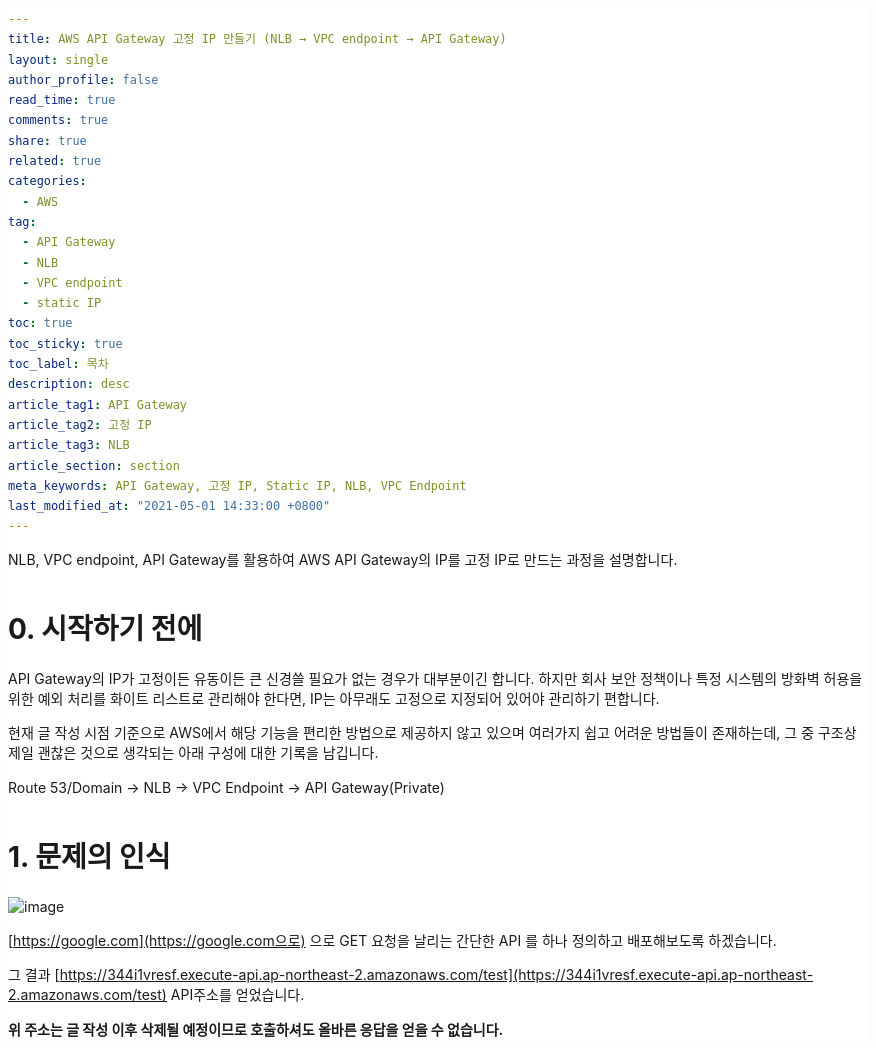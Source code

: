 ```yaml
---
title: AWS API Gateway 고정 IP 만들기 (NLB → VPC endpoint → API Gateway)
layout: single
author_profile: false
read_time: true
comments: true
share: true
related: true
categories:
  - AWS
tag:
  - API Gateway
  - NLB
  - VPC endpoint
  - static IP
toc: true
toc_sticky: true
toc_label: 목차
description: desc
article_tag1: API Gateway
article_tag2: 고정 IP
article_tag3: NLB
article_section: section
meta_keywords: API Gateway, 고정 IP, Static IP, NLB, VPC Endpoint
last_modified_at: "2021-05-01 14:33:00 +0800"
---
```


NLB, VPC endpoint, API Gateway를 활용하여 AWS API Gateway의 IP를 고정 IP로 만드는 과정을 설명합니다.

# 0. 시작하기 전에

API Gateway의 IP가 고정이든 유동이든 큰 신경쓸 필요가 없는 경우가 대부분이긴 합니다.
하지만 회사 보안 정책이나 특정 시스템의 방화벽 허용을 위한 예외 처리를 화이트 리스트로 관리해야 한다면, IP는 아무래도 고정으로 지정되어 있어야 관리하기 편합니다.

현재 글 작성 시점 기준으로 AWS에서 해당 기능을 편리한 방법으로 제공하지 않고 있으며 여러가지 쉽고 어려운 방법들이 존재하는데, 그 중 구조상 제일 괜찮은 것으로 생각되는 아래 구성에 대한 기록을 남깁니다.

Route 53/Domain → NLB → VPC Endpoint → API Gateway(Private)

# 1. 문제의 인식

![image](https://user-images.githubusercontent.com/79149004/116772474-526cc180-aa8a-11eb-8956-9402d5665828.png)

[https://google.com](https://google.com으로) 으로 GET 요청을 날리는 간단한 API 를 하나 정의하고 배포해보도록 하겠습니다.

그 결과 [https://344i1vresf.execute-api.ap-northeast-2.amazonaws.com/test](https://344i1vresf.execute-api.ap-northeast-2.amazonaws.com/test) API주소를 얻었습니다.

**위 주소는 글 작성 이후 삭제될 예정이므로 호출하셔도 올바른 응답을 얻을 수 없습니다.**

